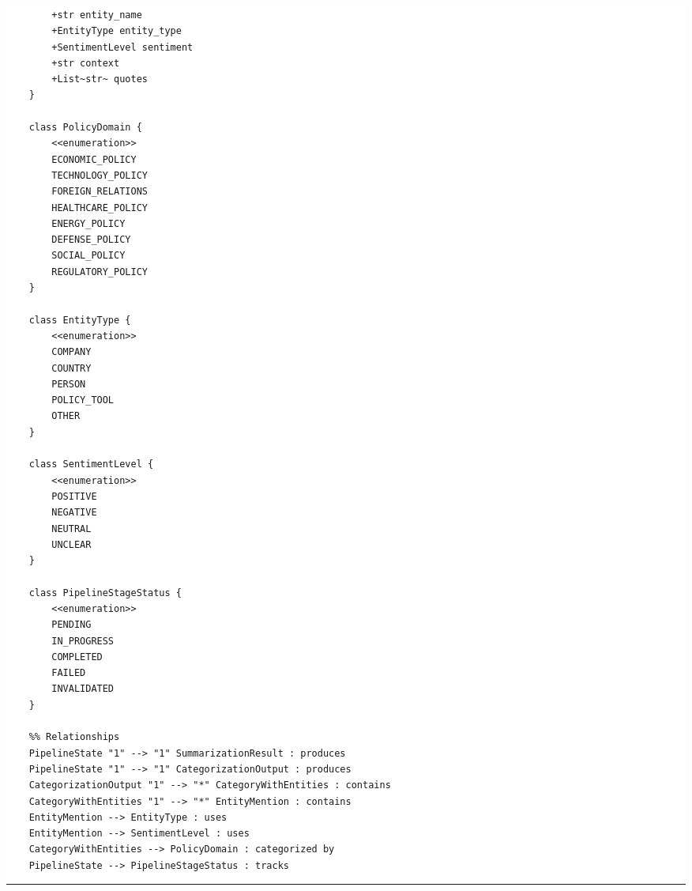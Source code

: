 ```mermaid
        +str entity_name
        +EntityType entity_type
        +SentimentLevel sentiment
        +str context
        +List~str~ quotes
    }
    
    class PolicyDomain {
        <<enumeration>>
        ECONOMIC_POLICY
        TECHNOLOGY_POLICY
        FOREIGN_RELATIONS
        HEALTHCARE_POLICY
        ENERGY_POLICY
        DEFENSE_POLICY
        SOCIAL_POLICY
        REGULATORY_POLICY
    }
    
    class EntityType {
        <<enumeration>>
        COMPANY
        COUNTRY
        PERSON
        POLICY_TOOL
        OTHER
    }
    
    class SentimentLevel {
        <<enumeration>>
        POSITIVE
        NEGATIVE
        NEUTRAL
        UNCLEAR
    }
    
    class PipelineStageStatus {
        <<enumeration>>
        PENDING
        IN_PROGRESS
        COMPLETED
        FAILED
        INVALIDATED
    }
    
    %% Relationships
    PipelineState "1" --> "1" SummarizationResult : produces
    PipelineState "1" --> "1" CategorizationOutput : produces
    CategorizationOutput "1" --> "*" CategoryWithEntities : contains
    CategoryWithEntities "1" --> "*" EntityMention : contains
    EntityMention --> EntityType : uses
    EntityMention --> SentimentLevel : uses
    CategoryWithEntities --> PolicyDomain : categorized by
    PipelineState --> PipelineStageStatus : tracks
```

---